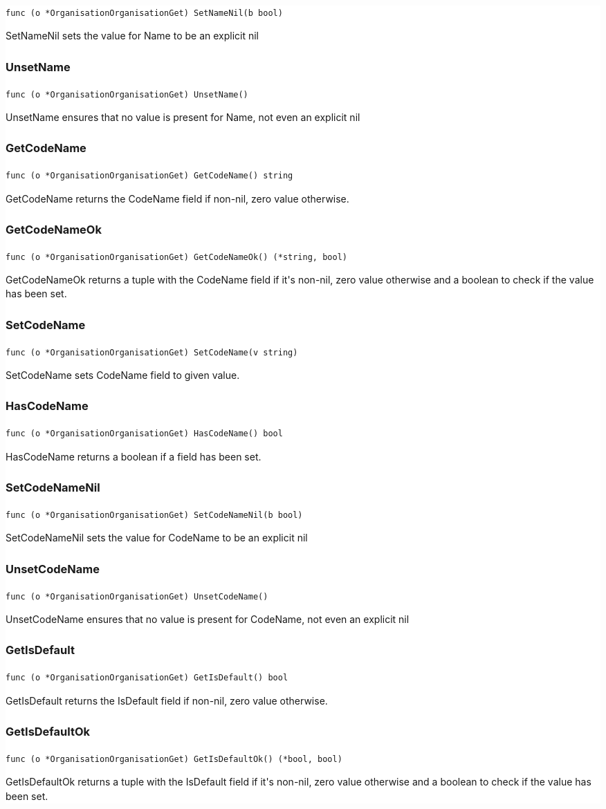 `func (o *OrganisationOrganisationGet) SetNameNil(b bool)`

 SetNameNil sets the value for Name to be an explicit nil

### UnsetName
`func (o *OrganisationOrganisationGet) UnsetName()`

UnsetName ensures that no value is present for Name, not even an explicit nil
### GetCodeName

`func (o *OrganisationOrganisationGet) GetCodeName() string`

GetCodeName returns the CodeName field if non-nil, zero value otherwise.

### GetCodeNameOk

`func (o *OrganisationOrganisationGet) GetCodeNameOk() (*string, bool)`

GetCodeNameOk returns a tuple with the CodeName field if it's non-nil, zero value otherwise
and a boolean to check if the value has been set.

### SetCodeName

`func (o *OrganisationOrganisationGet) SetCodeName(v string)`

SetCodeName sets CodeName field to given value.

### HasCodeName

`func (o *OrganisationOrganisationGet) HasCodeName() bool`

HasCodeName returns a boolean if a field has been set.

### SetCodeNameNil

`func (o *OrganisationOrganisationGet) SetCodeNameNil(b bool)`

 SetCodeNameNil sets the value for CodeName to be an explicit nil

### UnsetCodeName
`func (o *OrganisationOrganisationGet) UnsetCodeName()`

UnsetCodeName ensures that no value is present for CodeName, not even an explicit nil
### GetIsDefault

`func (o *OrganisationOrganisationGet) GetIsDefault() bool`

GetIsDefault returns the IsDefault field if non-nil, zero value otherwise.

### GetIsDefaultOk

`func (o *OrganisationOrganisationGet) GetIsDefaultOk() (*bool, bool)`

GetIsDefaultOk returns a tuple with the IsDefault field if it's non-nil, zero value otherwise
and a boolean to check if the value has been set.
